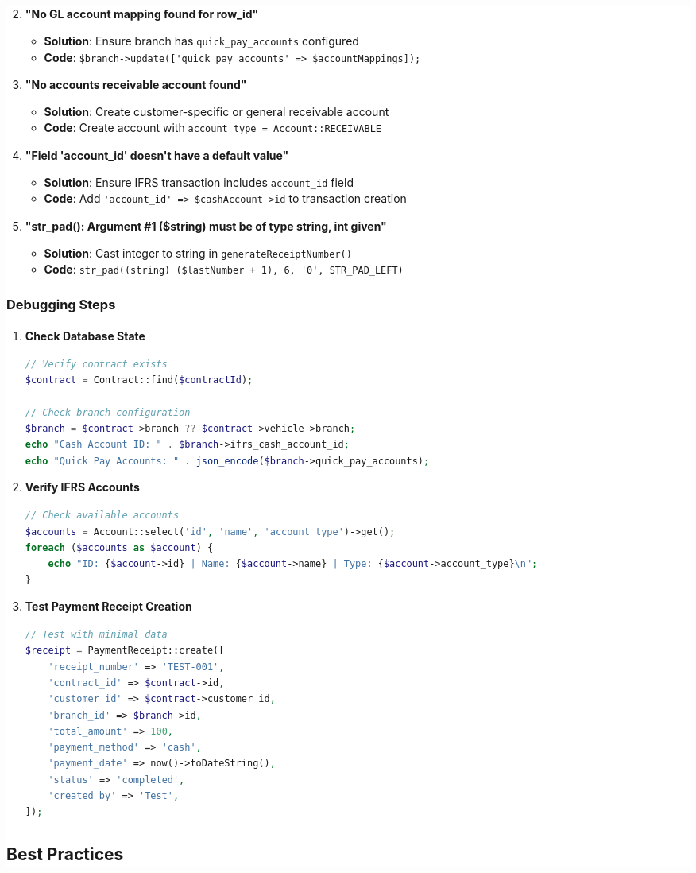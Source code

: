2. **"No GL account mapping found for row_id"**
   - **Solution**: Ensure branch has `quick_pay_accounts` configured
   - **Code**: `$branch->update(['quick_pay_accounts' => $accountMappings]);`

3. **"No accounts receivable account found"**
   - **Solution**: Create customer-specific or general receivable account
   - **Code**: Create account with `account_type = Account::RECEIVABLE`

4. **"Field 'account_id' doesn't have a default value"**
   - **Solution**: Ensure IFRS transaction includes `account_id` field
   - **Code**: Add `'account_id' => $cashAccount->id` to transaction creation

5. **"str_pad(): Argument #1 ($string) must be of type string, int given"**
   - **Solution**: Cast integer to string in `generateReceiptNumber()`
   - **Code**: `str_pad((string) ($lastNumber + 1), 6, '0', STR_PAD_LEFT)`

### Debugging Steps

1. **Check Database State**
   ```php
   // Verify contract exists
   $contract = Contract::find($contractId);
   
   // Check branch configuration
   $branch = $contract->branch ?? $contract->vehicle->branch;
   echo "Cash Account ID: " . $branch->ifrs_cash_account_id;
   echo "Quick Pay Accounts: " . json_encode($branch->quick_pay_accounts);
   ```

2. **Verify IFRS Accounts**
   ```php
   // Check available accounts
   $accounts = Account::select('id', 'name', 'account_type')->get();
   foreach ($accounts as $account) {
       echo "ID: {$account->id} | Name: {$account->name} | Type: {$account->account_type}\n";
   }
   ```

3. **Test Payment Receipt Creation**
   ```php
   // Test with minimal data
   $receipt = PaymentReceipt::create([
       'receipt_number' => 'TEST-001',
       'contract_id' => $contract->id,
       'customer_id' => $contract->customer_id,
       'branch_id' => $branch->id,
       'total_amount' => 100,
       'payment_method' => 'cash',
       'payment_date' => now()->toDateString(),
       'status' => 'completed',
       'created_by' => 'Test',
   ]);
   ```

## Best Practices
